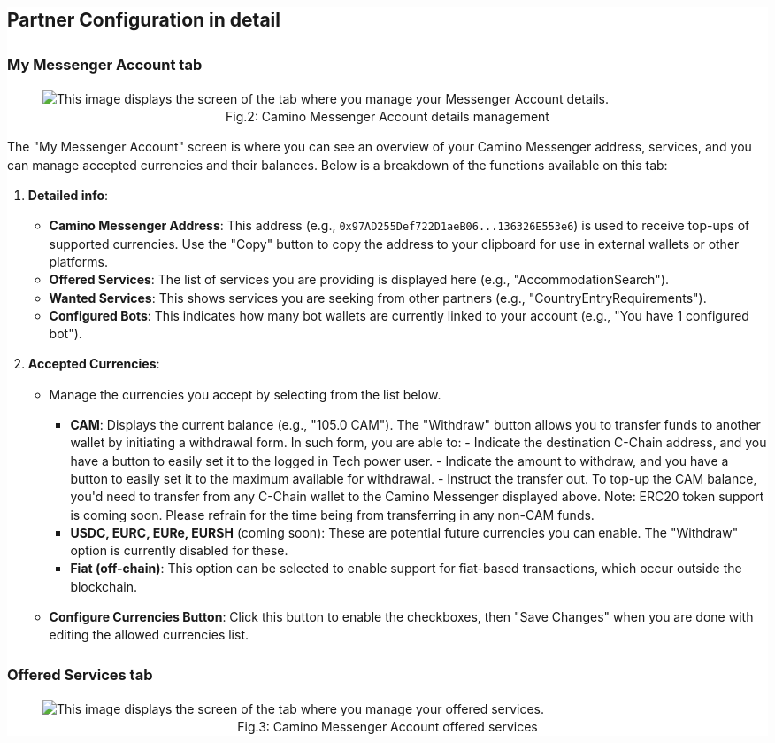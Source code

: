 ## Partner Configuration in detail

### My Messenger Account tab

<figure>
<img src="/img/partners/my_account_tab.png" alt="This image displays the screen of the tab where you manage your Messenger Account details."/>
<figcaption align="center">Fig.2: Camino Messenger Account details management</figcaption>
</figure>

The "My Messenger Account" screen is where you can see an overview of your Camino Messenger address, services, and you can manage accepted currencies and their balances. Below is a breakdown of the functions available on this tab:

1. **Detailed info**:

   - **Camino Messenger Address**: This address (e.g., `0x97AD255Def722D1aeB06...136326E553e6`) is used to receive top-ups of supported currencies. Use the "Copy" button to copy the address to your clipboard for use in external wallets or other platforms.
   - **Offered Services**: The list of services you are providing is displayed here (e.g., "AccommodationSearch").
   - **Wanted Services**: This shows services you are seeking from other partners (e.g., "CountryEntryRequirements").
   - **Configured Bots**: This indicates how many bot wallets are currently linked to your account (e.g., "You have 1 configured bot").

2. **Accepted Currencies**:

   - Manage the currencies you accept by selecting from the list below.

     - **CAM**: Displays the current balance (e.g., "105.0 CAM"). The "Withdraw" button allows you to transfer funds to another wallet by initiating a withdrawal form. In such form, you are able to: - Indicate the destination C-Chain address, and you have a button to easily set it to the logged in Tech power user. - Indicate the amount to withdraw, and you have a button to easily set it to the maximum available for withdrawal. - Instruct the transfer out.
       To top-up the CAM balance, you'd need to transfer from any C-Chain wallet to the Camino Messenger displayed above.
       Note: ERC20 token support is coming soon. Please refrain for the time being from transferring in any non-CAM funds.
     - **USDC, EURC, EURe, EURSH** (coming soon): These are potential future currencies you can enable. The "Withdraw" option is currently disabled for these.
     - **Fiat (off-chain)**: This option can be selected to enable support for fiat-based transactions, which occur outside the blockchain.

   - **Configure Currencies Button**: Click this button to enable the checkboxes, then "Save Changes" when you are done with editing the allowed currencies list.

### Offered Services tab

<figure>
<img src="/img/partners/offered_tab.png" alt="This image displays the screen of the tab where you manage your offered services."/>
<figcaption align="center">Fig.3: Camino Messenger Account offered services</figcaption>
</figure>
